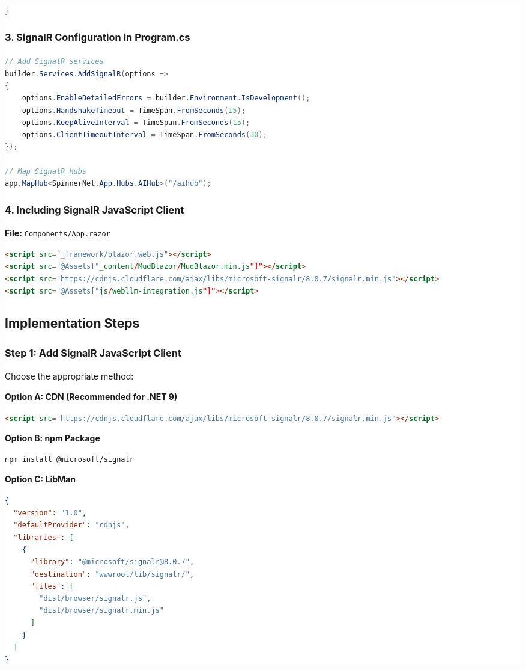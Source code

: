 ```csharp
}
```

### 3. SignalR Configuration in Program.cs

```csharp
// Add SignalR services
builder.Services.AddSignalR(options =>
{
    options.EnableDetailedErrors = builder.Environment.IsDevelopment();
    options.HandshakeTimeout = TimeSpan.FromSeconds(15);
    options.KeepAliveInterval = TimeSpan.FromSeconds(15);
    options.ClientTimeoutInterval = TimeSpan.FromSeconds(30);
});

// Map SignalR hubs
app.MapHub<SpinnerNet.App.Hubs.AIHub>("/aihub");
```

### 4. Including SignalR JavaScript Client

**File:** `Components/App.razor`

```html
<script src="_framework/blazor.web.js"></script>
<script src="@Assets["_content/MudBlazor/MudBlazor.min.js"]"></script>
<script src="https://cdnjs.cloudflare.com/ajax/libs/microsoft-signalr/8.0.7/signalr.min.js"></script>
<script src="@Assets["js/webllm-integration.js"]"></script>
```

## Implementation Steps

### Step 1: Add SignalR JavaScript Client

Choose the appropriate method:

**Option A: CDN (Recommended for .NET 9)**
```html
<script src="https://cdnjs.cloudflare.com/ajax/libs/microsoft-signalr/8.0.7/signalr.min.js"></script>
```

**Option B: npm Package**
```bash
npm install @microsoft/signalr
```

**Option C: LibMan**
```json
{
  "version": "1.0",
  "defaultProvider": "cdnjs",
  "libraries": [
    {
      "library": "@microsoft/signalr@8.0.7",
      "destination": "wwwroot/lib/signalr/",
      "files": [
        "dist/browser/signalr.js",
        "dist/browser/signalr.min.js"
      ]
    }
  ]
}
```
